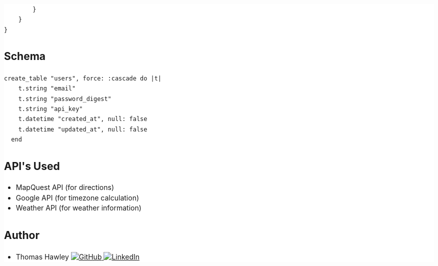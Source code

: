 ```
        }
    }
}
```

## Schema
```
create_table "users", force: :cascade do |t|
    t.string "email"
    t.string "password_digest"
    t.string "api_key"
    t.datetime "created_at", null: false
    t.datetime "updated_at", null: false
  end
```

## API's Used
- MapQuest API (for directions)
- Google API (for timezone calculation)
- Weather API (for weather information)

## Author
- Thomas Hawley [![GitHub](https://img.shields.io/badge/GitHub-100000?style=for-the-badge&logo=github&logoColor=white) ](https://github.com/thawley2) [![LinkedIn](https://img.shields.io/badge/LinkedIn-0077B5?style=for-the-badge&logo=linkedin&logoColor=white) ](https://www.linkedin.com/in/thomas-hawley-901612123/)
